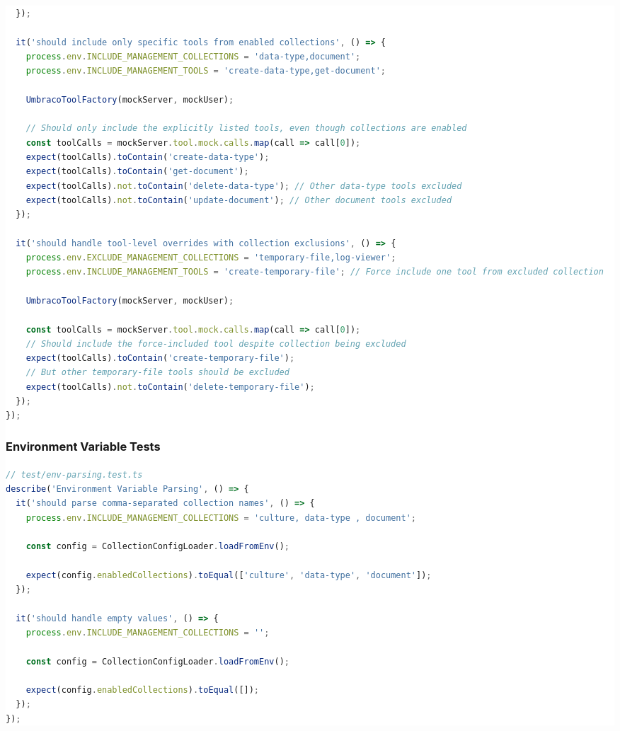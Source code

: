 ```typescript
  });

  it('should include only specific tools from enabled collections', () => {
    process.env.INCLUDE_MANAGEMENT_COLLECTIONS = 'data-type,document';
    process.env.INCLUDE_MANAGEMENT_TOOLS = 'create-data-type,get-document';
    
    UmbracoToolFactory(mockServer, mockUser);
    
    // Should only include the explicitly listed tools, even though collections are enabled
    const toolCalls = mockServer.tool.mock.calls.map(call => call[0]);
    expect(toolCalls).toContain('create-data-type');
    expect(toolCalls).toContain('get-document');
    expect(toolCalls).not.toContain('delete-data-type'); // Other data-type tools excluded
    expect(toolCalls).not.toContain('update-document'); // Other document tools excluded
  });

  it('should handle tool-level overrides with collection exclusions', () => {
    process.env.EXCLUDE_MANAGEMENT_COLLECTIONS = 'temporary-file,log-viewer';
    process.env.INCLUDE_MANAGEMENT_TOOLS = 'create-temporary-file'; // Force include one tool from excluded collection
    
    UmbracoToolFactory(mockServer, mockUser);
    
    const toolCalls = mockServer.tool.mock.calls.map(call => call[0]);
    // Should include the force-included tool despite collection being excluded
    expect(toolCalls).toContain('create-temporary-file');
    // But other temporary-file tools should be excluded
    expect(toolCalls).not.toContain('delete-temporary-file');
  });
});
```

### Environment Variable Tests
```typescript
// test/env-parsing.test.ts
describe('Environment Variable Parsing', () => {
  it('should parse comma-separated collection names', () => {
    process.env.INCLUDE_MANAGEMENT_COLLECTIONS = 'culture, data-type , document';
    
    const config = CollectionConfigLoader.loadFromEnv();
    
    expect(config.enabledCollections).toEqual(['culture', 'data-type', 'document']);
  });

  it('should handle empty values', () => {
    process.env.INCLUDE_MANAGEMENT_COLLECTIONS = '';
    
    const config = CollectionConfigLoader.loadFromEnv();
    
    expect(config.enabledCollections).toEqual([]);
  });
});
```
